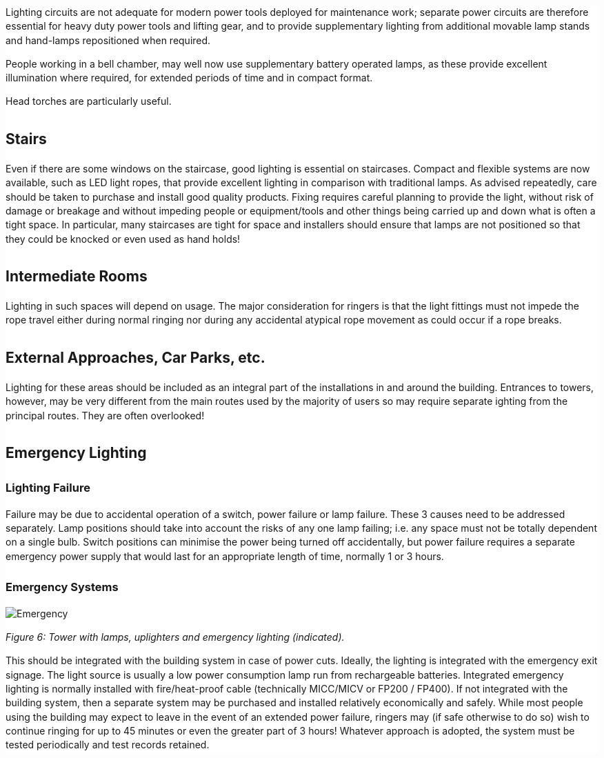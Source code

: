 Lighting circuits are not adequate for modern power tools deployed for maintenance work; separate power circuits are therefore essential for heavy duty power tools and lifting gear, and to provide supplementary lighting from additional movable lamp stands and hand-lamps repositioned when required.

People working in a bell chamber, may well now use supplementary battery operated lamps, as these provide excellent illumination where required, for extended periods of time and in compact format.

Head torches are particularly useful.

## Stairs

Even if there are some windows on the staircase, good lighting is essential on staircases. Compact and flexible systems are now available, such as LED light ropes, that provide excellent lighting in comparison with traditional lamps. As advised repeatedly, care should be taken to purchase and install good quality products. Fixing requires careful planning to provide the light, without risk of damage or breakage and without impeding people or equipment/tools and other things being carried up and down what is often a tight space. In particular, many staircases are tight for space and installers should ensure that lamps are not positioned so that they could be knocked or even used as hand holds!

## Intermediate Rooms

Lighting in such spaces will depend on usage. The major consideration for ringers is that the light fittings must not impede the rope travel either during normal ringing nor during any accidental atypical rope movement as could occur if a rope breaks.

## External Approaches, Car Parks, etc.

Lighting for these areas should be included as an integral part of the installations in and around the building. Entrances to towers, however, may be very different from the main routes used by the majority of users so may require separate ighting from the principal routes. They are often overlooked!

## Emergency Lighting

### Lighting Failure

Failure may be due to accidental operation of a switch, power failure or lamp failure. These 3 causes need to be addressed separately. Lamp positions should take into account the risks of any one lamp failing; i.e. any space must not be totally dependent on a single bulb. Switch positions can minimise the power being turned off accidentally, but power failure requires a separate emergency power supply that would last for an appropriate length of time, normally 1 or 3 hours.

### Emergency Systems

![Emergency](emergency.jpg)

*Figure 6: Tower with lamps, uplighters and emergency lighting (indicated).*

This should be integrated with the building system in case of power cuts. Ideally, the lighting is integrated with the emergency exit signage. The light source is usually a low power consumption lamp run from rechargeable batteries. Integrated emergency lighting is normally installed with fire/heat-proof cable (technically MICC/MICV or FP200 / FP400). If not integrated with the building system, then a separate system may be purchased and installed relatively economically and safely. While most people using the building may expect to leave in the event of an extended power failure, ringers may (if safe otherwise to do so) wish to continue ringing for up to 45 minutes or even the greater part of 3 hours! Whatever approach is adopted, the system must be tested periodically and test records retained.
